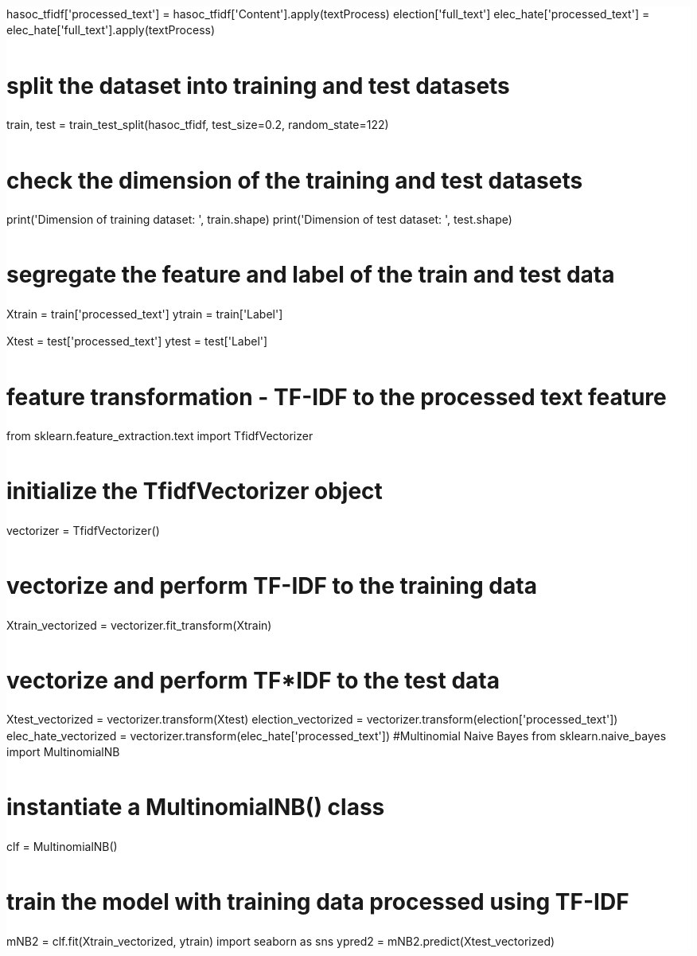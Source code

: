hasoc_tfidf['processed_text'] = hasoc_tfidf['Content'].apply(textProcess)
election['full_text']
elec_hate['processed_text'] = elec_hate['full_text'].apply(textProcess)
# split the dataset into training and test datasets
train, test = train_test_split(hasoc_tfidf, test_size=0.2, random_state=122)

# check the dimension of the training and test datasets
print('Dimension of training dataset: ', train.shape)
print('Dimension of test dataset: ', test.shape)
# segregate the feature and label of the train and test data
Xtrain = train['processed_text']
ytrain = train['Label']

Xtest = test['processed_text']
ytest = test['Label']
# feature transformation - TF-IDF to the processed text feature
from sklearn.feature_extraction.text import TfidfVectorizer

# initialize the TfidfVectorizer  object
vectorizer = TfidfVectorizer()

# vectorize and perform TF-IDF to the training data
Xtrain_vectorized = vectorizer.fit_transform(Xtrain)

# vectorize and perform TF*IDF to the test data
Xtest_vectorized = vectorizer.transform(Xtest)
election_vectorized = vectorizer.transform(election['processed_text'])
elec_hate_vectorized = vectorizer.transform(elec_hate['processed_text'])
#Multinomial Naive Bayes
from sklearn.naive_bayes import MultinomialNB
# instantiate a MultinomialNB() class
clf = MultinomialNB()

# train the model with training data processed using TF-IDF
mNB2 = clf.fit(Xtrain_vectorized, ytrain)
import seaborn as sns
ypred2 = mNB2.predict(Xtest_vectorized)
